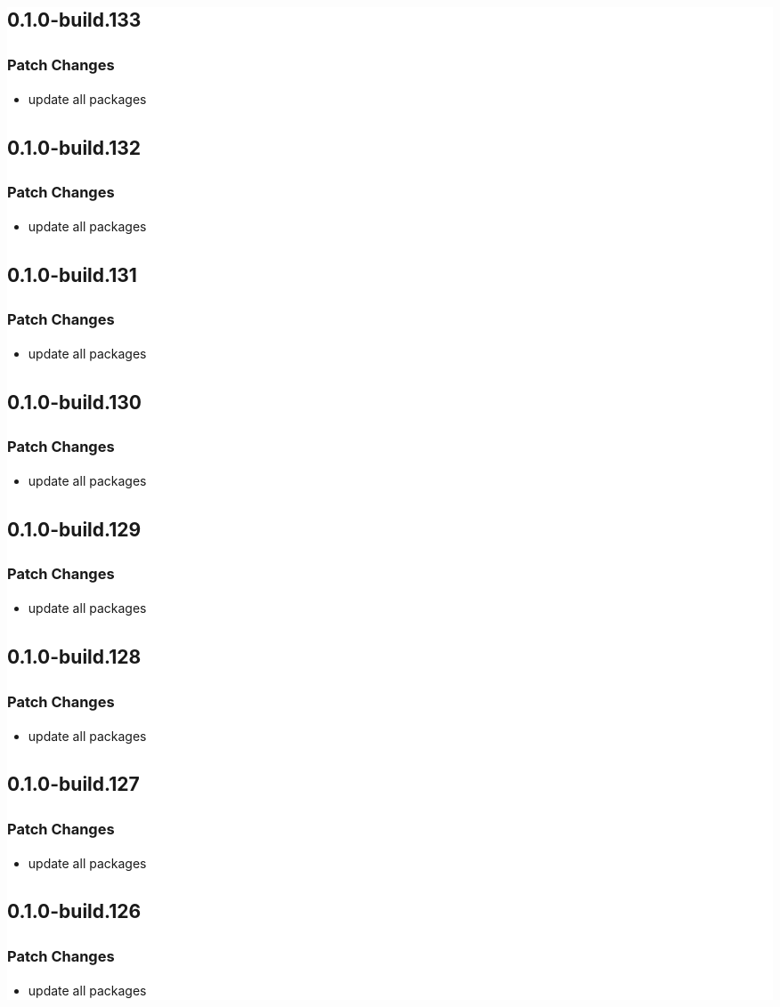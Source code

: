 ## 0.1.0-build.133

### Patch Changes

- update all packages

## 0.1.0-build.132

### Patch Changes

- update all packages

## 0.1.0-build.131

### Patch Changes

- update all packages

## 0.1.0-build.130

### Patch Changes

- update all packages

## 0.1.0-build.129

### Patch Changes

- update all packages

## 0.1.0-build.128

### Patch Changes

- update all packages

## 0.1.0-build.127

### Patch Changes

- update all packages

## 0.1.0-build.126

### Patch Changes

- update all packages
